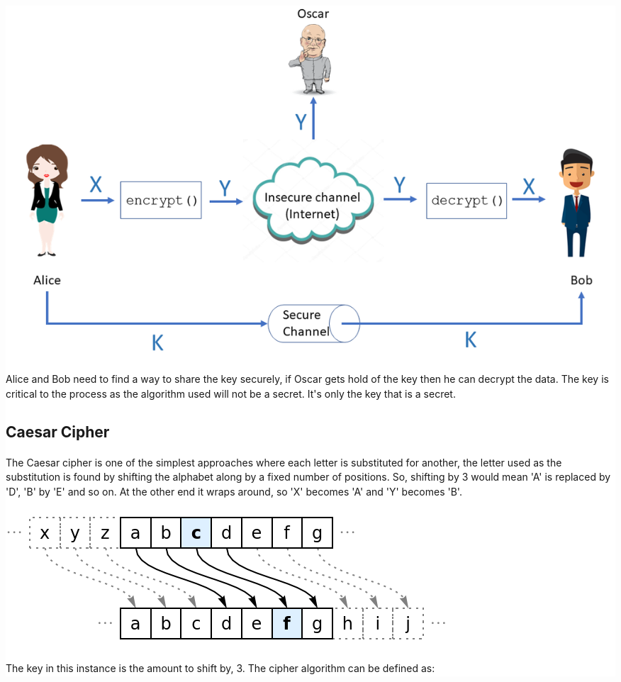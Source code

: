 ![](../../assets/images/data/overview2.png)

Alice and Bob need to find a way to share the key securely, if Oscar gets hold of the key then he can decrypt the data.  The key is critical to the process as the algorithm used will not be a secret.  It's only the key that is a secret.

## Caesar Cipher

The Caesar cipher is one of the simplest approaches where each letter is substituted for another, the letter used as the substitution is found by shifting the alphabet along by a fixed number of positions.  So, shifting by $3$ would mean 'A' is replaced by 'D', 'B' by 'E' and so on.  At the other end it wraps around, so 'X' becomes 'A' and 'Y' becomes 'B'.

![](../../assets/images/data/caesar.png)

The key in this instance is the amount to shift by, $3$.  The cipher algorithm can be defined as:

